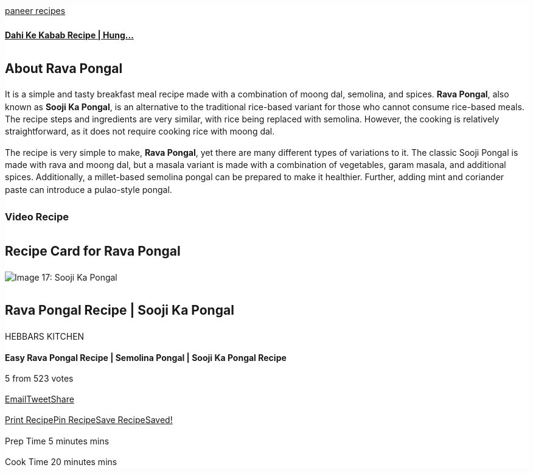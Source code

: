 [](https://hebbarskitchen.com/dahi-ke-kabab-recipe-dahi-ke-kebab/ "Dahi Ke Kabab Recipe | Hung Curd Dahi Paneer Cutlet – Tea Time Snack")

[paneer recipes](https://hebbarskitchen.com/recipes/top-paneer-recipes-paneer-curries/)

#### [Dahi Ke Kabab Recipe | Hung...](https://hebbarskitchen.com/dahi-ke-kabab-recipe-dahi-ke-kebab/ "Dahi Ke Kabab Recipe | Hung Curd Dahi Paneer Cutlet – Tea Time Snack")

About Rava Pongal
-----------------

It is a simple and tasty breakfast meal recipe made with a combination of moong dal, semolina, and spices. **Rava Pongal**, also known as **Sooji Ka Pongal**, is an alternative to the traditional rice-based variant for those who cannot consume rice-based meals. The recipe steps and ingredients are very similar, with rice being replaced with semolina. However, the cooking is relatively straightforward, as it does not require cooking rice with moong dal.

The recipe is very simple to make, **Rava Pongal**, yet there are many different types of variations to it. The classic Sooji Pongal is made with rava and moong dal, but a masala variant is made with a combination of vegetables, garam masala, and additional spices. Additionally, a millet-based semolina pongal can be prepared to make it healthier. Further, adding mint and coriander paste can introduce a pulao-style pongal.

### Video Recipe

Recipe Card for Rava Pongal
---------------------------

![Image 17: Sooji Ka Pongal](blob:http://localhost/21f611d87ec8fdef7150a27cee3e69c5)

Rava Pongal Recipe | Sooji Ka Pongal
------------------------------------

HEBBARS KITCHEN

**Easy Rava Pongal Recipe | Semolina Pongal | Sooji Ka Pongal Recipe**

5 from 523 votes

[Email](mailto:?subject=Check%20out%20this%20recipe%21&body=I%20found%20this%20recipe%20you%20might%20like%3A%0A%0ARava%20Pongal%20Recipe%20%7C%20Sooji%20Ka%20Pongal%0Ahttps%3A%2F%2Fhebbarskitchen.com%2Frava-pongal-recipe-semolina-pongal%2F)[Tweet](https://twitter.com/intent/tweet?text=Check+out+this+recipe%21+https%3A%2F%2Fhebbarskitchen.com%2Frava-pongal-recipe-semolina-pongal%2F)[Share](https://www.facebook.com/share.php?u=https%3A%2F%2Fhebbarskitchen.com%2Frava-pongal-recipe-semolina-pongal%2F)

[Print Recipe](https://hebbarskitchen.com/wprm_print/rava-pongal-recipe-sooji-ka-pongal)[Pin Recipe](https://www.pinterest.com/pin/create/bookmarklet/?url=https%3A%2F%2Fhebbarskitchen.com%2Frava-pongal-recipe-semolina-pongal%2F&media=https%3A%2F%2Fhebbarskitchen.com%2Fwp-content%2Fuploads%2F2025%2F06%2FRava-Pongal-Recipe-Sooji-Ka-Pongal-2-scaled.jpeg&description=Rava+Pongal+Recipe+%7C+Sooji+Ka+Pongal&is_video=false)[Save Recipe](https://app.grow.me/)[Saved!](https://app.grow.me/)

Prep Time 5 minutes mins

Cook Time 20 minutes mins
